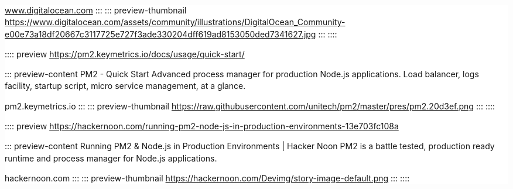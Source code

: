www.digitalocean.com
:::
::: preview-thumbnail https://www.digitalocean.com/assets/community/illustrations/DigitalOcean_Community-e00e73a18df20667c3117725e727f3ade330204dff619ad8153050ded7341627.jpg
:::
::::

:::: preview https://pm2.keymetrics.io/docs/usage/quick-start/

::: preview-content PM2 - Quick Start
Advanced process manager for production Node.js applications. Load balancer, logs facility, startup script, micro service management, at a glance.

pm2.keymetrics.io
:::
::: preview-thumbnail https://raw.githubusercontent.com/unitech/pm2/master/pres/pm2.20d3ef.png
:::
::::

:::: preview https://hackernoon.com/running-pm2-node-js-in-production-environments-13e703fc108a

::: preview-content Running PM2 & Node.js in Production Environments | Hacker Noon
PM2 is a battle tested, production ready runtime and process manager for Node.js applications. 

hackernoon.com
:::
::: preview-thumbnail https://hackernoon.com/Devimg/story-image-default.png
:::
::::

<Disqus />
